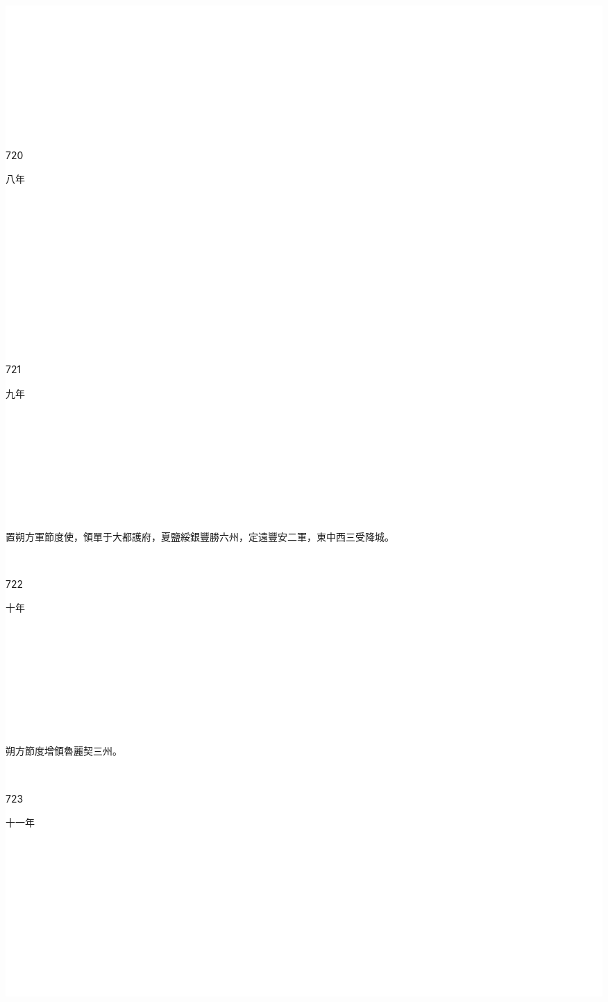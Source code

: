 　

　

　

　

　

　

720

八年

　

　

　

　

　

　

　

721

九年

　

　

　

　

　

置朔方軍節度使，領單于大都護府，夏鹽綏銀豐勝六州，定遠豐安二軍，東中西三受降城。

　

722

十年

　

　

　

　

　

朔方節度增領魯麗契三州。

　

723

十一年

　

　

　

　

　

　

　
